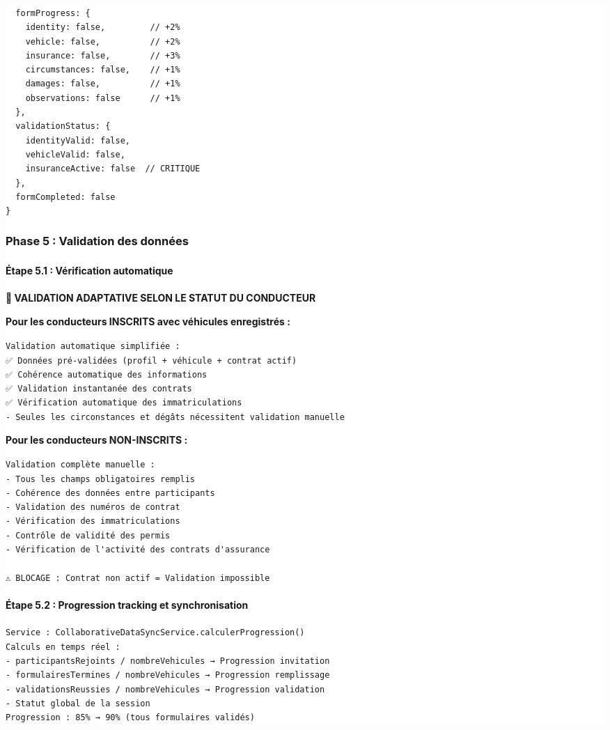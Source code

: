 ```
  formProgress: {
    identity: false,         // +2%
    vehicle: false,          // +2%
    insurance: false,        // +3%
    circumstances: false,    // +1%
    damages: false,          // +1%
    observations: false      // +1%
  },
  validationStatus: {
    identityValid: false,
    vehicleValid: false,
    insuranceActive: false  // CRITIQUE
  },
  formCompleted: false
}
```

### **Phase 5 : Validation des données**

#### Étape 5.1 : Vérification automatique

**🔄 VALIDATION ADAPTATIVE SELON LE STATUT DU CONDUCTEUR**

**Pour les conducteurs INSCRITS avec véhicules enregistrés :**
```
Validation automatique simplifiée :
✅ Données pré-validées (profil + véhicule + contrat actif)
✅ Cohérence automatique des informations
✅ Validation instantanée des contrats
✅ Vérification automatique des immatriculations
- Seules les circonstances et dégâts nécessitent validation manuelle
```

**Pour les conducteurs NON-INSCRITS :**
```
Validation complète manuelle :
- Tous les champs obligatoires remplis
- Cohérence des données entre participants
- Validation des numéros de contrat
- Vérification des immatriculations
- Contrôle de validité des permis
- Vérification de l'activité des contrats d'assurance

⚠️ BLOCAGE : Contrat non actif = Validation impossible
```

#### Étape 5.2 : Progression tracking et synchronisation
```
Service : CollaborativeDataSyncService.calculerProgression()
Calculs en temps réel :
- participantsRejoints / nombreVehicules → Progression invitation
- formulairesTermines / nombreVehicules → Progression remplissage
- validationsReussies / nombreVehicules → Progression validation
- Statut global de la session
Progression : 85% → 90% (tous formulaires validés)
```

